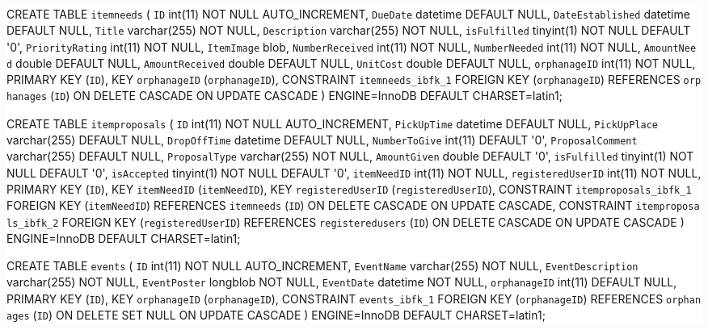 CREATE TABLE `itemneeds` (
  `ID` int(11) NOT NULL AUTO_INCREMENT,
  `DueDate` datetime DEFAULT NULL,
  `DateEstablished` datetime DEFAULT NULL,
  `Title` varchar(255) NOT NULL,
  `Description` varchar(255) NOT NULL,
  `isFulfilled` tinyint(1) NOT NULL DEFAULT '0',
  `PriorityRating` int(11) NOT NULL,
  `ItemImage` blob,
  `NumberReceived` int(11) NOT NULL,
  `NumberNeeded` int(11) NOT NULL,
  `AmountNeed` double DEFAULT NULL,
  `AmountReceived` double DEFAULT NULL,
  `UnitCost` double DEFAULT NULL,
  `orphanageID` int(11) NOT NULL,
  PRIMARY KEY (`ID`),
  KEY `orphanageID` (`orphanageID`),
  CONSTRAINT `itemneeds_ibfk_1` FOREIGN KEY (`orphanageID`) REFERENCES `orphanages` (`ID`) ON DELETE CASCADE ON UPDATE CASCADE
) ENGINE=InnoDB DEFAULT CHARSET=latin1;

CREATE TABLE `itemproposals` (
  `ID` int(11) NOT NULL AUTO_INCREMENT,
  `PickUpTime` datetime DEFAULT NULL,
  `PickUpPlace` varchar(255) DEFAULT NULL,
  `DropOffTime` datetime DEFAULT NULL,
  `NumberToGive` int(11) DEFAULT '0',
  `ProposalComment` varchar(255) DEFAULT NULL,
  `ProposalType` varchar(255) NOT NULL,
  `AmountGiven` double DEFAULT '0',
  `isFulfilled` tinyint(1) NOT NULL DEFAULT '0',
  `isAccepted` tinyint(1) NOT NULL DEFAULT '0',
  `itemNeedID` int(11) NOT NULL,
  `registeredUserID` int(11) NOT NULL,
  PRIMARY KEY (`ID`),
  KEY `itemNeedID` (`itemNeedID`),
  KEY `registeredUserID` (`registeredUserID`),
  CONSTRAINT `itemproposals_ibfk_1` FOREIGN KEY (`itemNeedID`) REFERENCES `itemneeds` (`ID`) ON DELETE CASCADE ON UPDATE CASCADE,
  CONSTRAINT `itemproposals_ibfk_2` FOREIGN KEY (`registeredUserID`) REFERENCES `registeredusers` (`ID`) ON DELETE CASCADE ON UPDATE CASCADE
) ENGINE=InnoDB DEFAULT CHARSET=latin1;

CREATE TABLE `events` (
  `ID` int(11) NOT NULL AUTO_INCREMENT,
  `EventName` varchar(255) NOT NULL,
  `EventDescription` varchar(255) NOT NULL,
  `EventPoster` longblob NOT NULL,
  `EventDate` datetime NOT NULL,
  `orphanageID` int(11) DEFAULT NULL,
  PRIMARY KEY (`ID`),
  KEY `orphanageID` (`orphanageID`),
  CONSTRAINT `events_ibfk_1` FOREIGN KEY (`orphanageID`) REFERENCES `orphanages` (`ID`) ON DELETE SET NULL ON UPDATE CASCADE
) ENGINE=InnoDB DEFAULT CHARSET=latin1;
